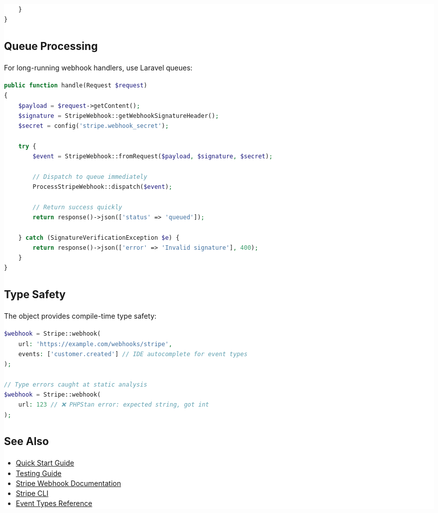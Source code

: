 ```php
    }
}
```

## Queue Processing

For long-running webhook handlers, use Laravel queues:

```php
public function handle(Request $request)
{
    $payload = $request->getContent();
    $signature = StripeWebhook::getWebhookSignatureHeader();
    $secret = config('stripe.webhook_secret');

    try {
        $event = StripeWebhook::fromRequest($payload, $signature, $secret);

        // Dispatch to queue immediately
        ProcessStripeWebhook::dispatch($event);

        // Return success quickly
        return response()->json(['status' => 'queued']);

    } catch (SignatureVerificationException $e) {
        return response()->json(['error' => 'Invalid signature'], 400);
    }
}
```

## Type Safety

The object provides compile-time type safety:

```php
$webhook = Stripe::webhook(
    url: 'https://example.com/webhooks/stripe',
    events: ['customer.created'] // IDE autocomplete for event types
);

// Type errors caught at static analysis
$webhook = Stripe::webhook(
    url: 123 // ❌ PHPStan error: expected string, got int
);
```

## See Also

- [Quick Start Guide](../quick-start.md)
- [Testing Guide](../testing.md)
- [Stripe Webhook Documentation](https://stripe.com/docs/webhooks)
- [Stripe CLI](https://stripe.com/docs/stripe-cli)
- [Event Types Reference](https://stripe.com/docs/api/events/types)